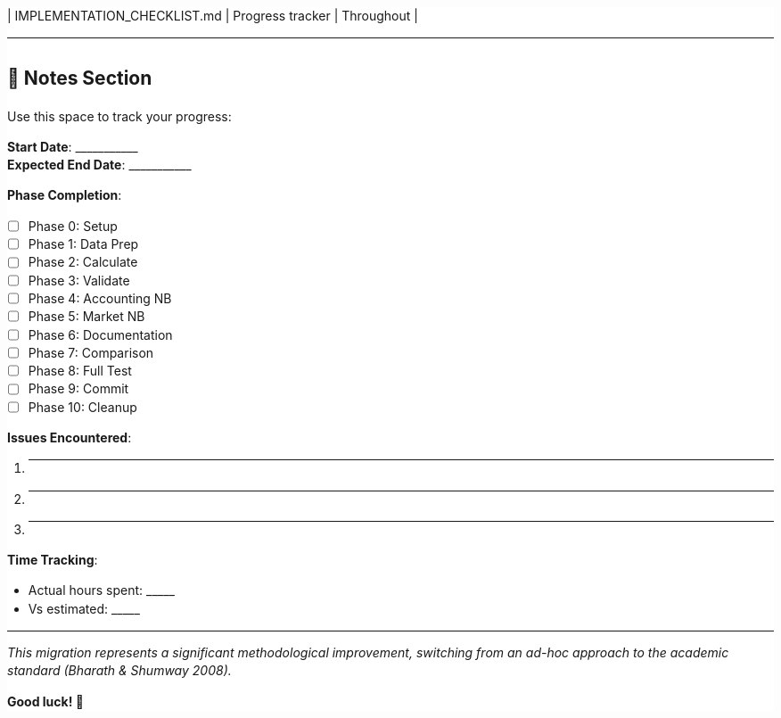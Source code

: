 | IMPLEMENTATION_CHECKLIST.md | Progress tracker | Throughout |

---

## 📝 Notes Section

Use this space to track your progress:

**Start Date**: ___________  
**Expected End Date**: ___________  

**Phase Completion**:
- [ ] Phase 0: Setup
- [ ] Phase 1: Data Prep
- [ ] Phase 2: Calculate
- [ ] Phase 3: Validate
- [ ] Phase 4: Accounting NB
- [ ] Phase 5: Market NB
- [ ] Phase 6: Documentation
- [ ] Phase 7: Comparison
- [ ] Phase 8: Full Test
- [ ] Phase 9: Commit
- [ ] Phase 10: Cleanup

**Issues Encountered**:
1. _________________
2. _________________
3. _________________

**Time Tracking**:
- Actual hours spent: _____
- Vs estimated: _____

---

*This migration represents a significant methodological improvement, switching from an ad-hoc approach to the academic standard (Bharath & Shumway 2008).*

**Good luck! 🎯**
